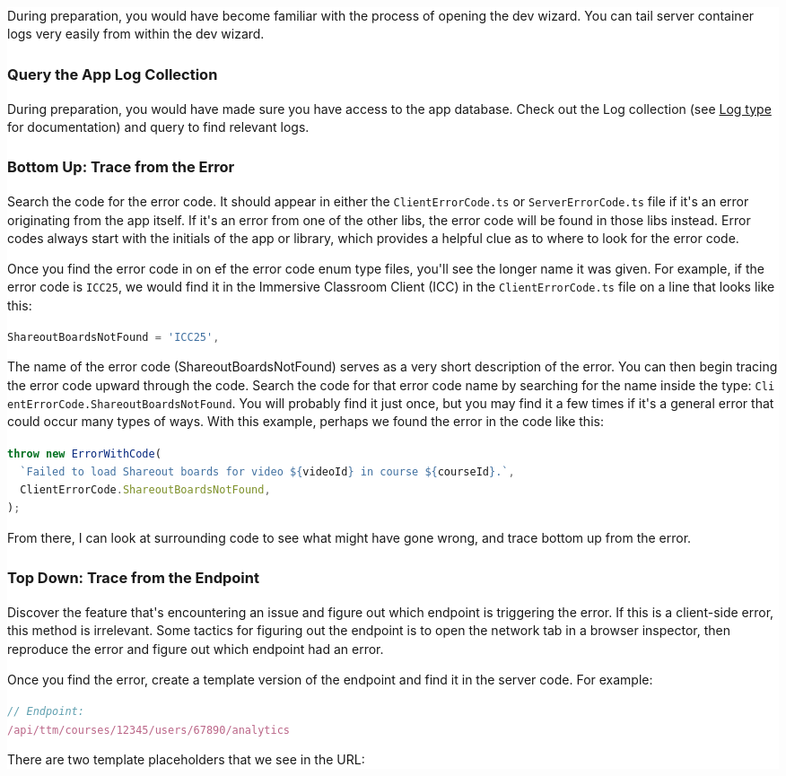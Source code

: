 During preparation, you would have become familiar with the process of opening the dev wizard. You can tail server container logs very easily from within the dev wizard.

### Query the App Log Collection

During preparation, you would have made sure you have access to the app database. Check out the Log collection (see [Log type](https://github.com/harvard-edtech/dce-reactkit/tree/main/src/types/Log) for documentation) and query to find relevant logs.

### Bottom Up: Trace from the Error

Search the code for the error code. It should appear in either the `ClientErrorCode.ts` or `ServerErrorCode.ts` file if it's an error originating from the app itself. If it's an error from one of the other libs, the error code will be found in those libs instead. Error codes always start with the initials of the app or library, which provides a helpful clue as to where to look for the error code.

Once you find the error code in on ef the error code enum type files, you'll see the longer name it was given. For example, if the error code is `ICC25`, we would find it in the Immersive Classroom Client (ICC) in the `ClientErrorCode.ts` file on a line that looks like this:

```ts
ShareoutBoardsNotFound = 'ICC25',
```

The name of the error code (ShareoutBoardsNotFound) serves as a very short description of the error. You can then begin tracing the error code upward through the code. Search the code for that error code name by searching for the name inside the type: `ClientErrorCode.ShareoutBoardsNotFound`. You will probably find it just once, but you may find it a few times if it's a general error that could occur many types of ways. With this example, perhaps we found the error in the code like this:

```ts
throw new ErrorWithCode(
  `Failed to load Shareout boards for video ${videoId} in course ${courseId}.`,
  ClientErrorCode.ShareoutBoardsNotFound,
);
```

From there, I can look at surrounding code to see what might have gone wrong, and trace bottom up from the error.

### Top Down: Trace from the Endpoint

Discover the feature that's encountering an issue and figure out which endpoint is triggering the error. If this is a client-side error, this method is irrelevant. Some tactics for figuring out the endpoint is to open the network tab in a browser inspector, then reproduce the error and figure out which endpoint had an error.

Once you find the error, create a template version of the endpoint and find it in the server code. For example:

```ts
// Endpoint:
/api/ttm/courses/12345/users/67890/analytics
```

There are two template placeholders that we see in the URL:
